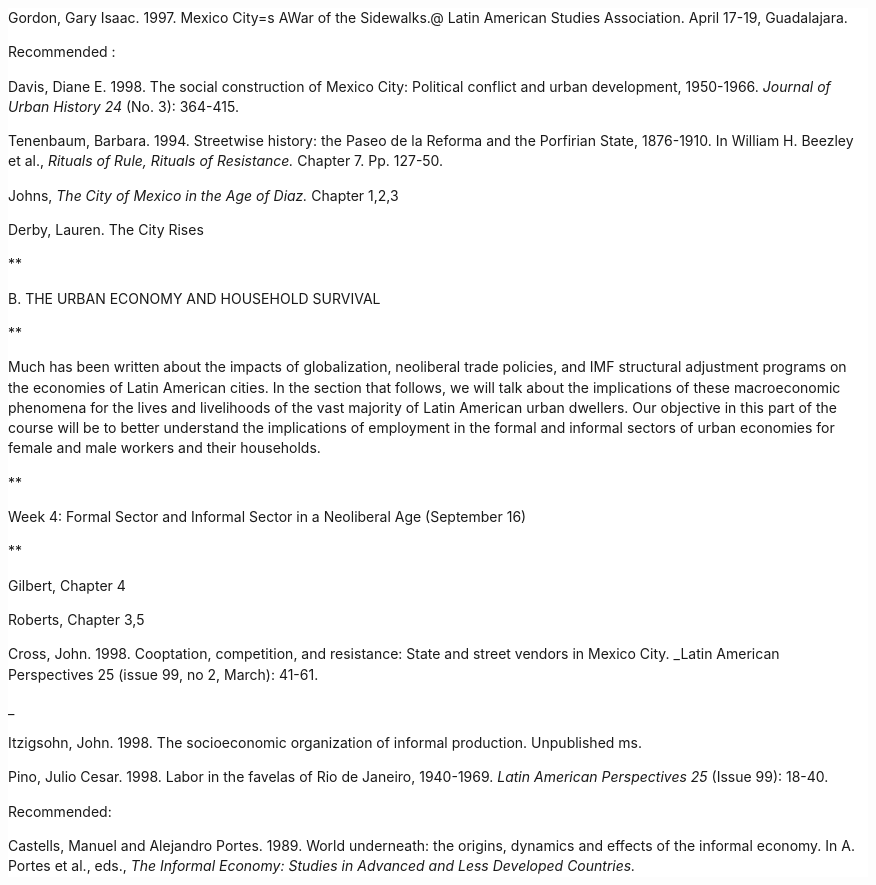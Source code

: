 Gordon, Gary Isaac. 1997. Mexico City=s AWar of the Sidewalks.@ Latin American
Studies Association. April 17-19, Guadalajara.

Recommended :

Davis, Diane E. 1998. The social construction of Mexico City: Political
conflict and urban development, 1950-1966. _Journal of Urban History 24_ (No.
3): 364-415.

Tenenbaum, Barbara. 1994. Streetwise history: the Paseo de la Reforma and the
Porfirian State, 1876-1910. In William H. Beezley et al., _Rituals of Rule,
Rituals of Resistance._ Chapter 7. Pp. 127-50.

Johns, _The City of Mexico in the Age of Diaz._ Chapter 1,2,3

Derby, Lauren. The City Rises

**



B. THE URBAN ECONOMY AND HOUSEHOLD SURVIVAL

**

Much has been written about the impacts of globalization, neoliberal trade
policies, and IMF structural adjustment programs on the economies of Latin
American cities. In the section that follows, we will talk about the
implications of these macroeconomic phenomena for the lives and livelihoods of
the vast majority of Latin American urban dwellers. Our objective in this part
of the course will be to better understand the implications of employment in
the formal and informal sectors of urban economies for female and male workers
and their households.

**

Week 4: Formal Sector and Informal Sector in a Neoliberal Age (September 16)

**

Gilbert, Chapter 4

Roberts, Chapter 3,5

Cross, John. 1998. Cooptation, competition, and resistance: State and street
vendors in Mexico City. _Latin American Perspectives 25 (issue 99, no 2,
March): 41-61.

_

Itzigsohn, John. 1998. The socioeconomic organization of informal production.
Unpublished ms.

Pino, Julio Cesar. 1998. Labor in the favelas of Rio de Janeiro, 1940-1969.
_Latin American Perspectives 25_ (Issue 99): 18-40.



Recommended:

Castells, Manuel and Alejandro Portes. 1989. World underneath: the origins,
dynamics and effects of the informal economy. In A. Portes et al., eds., _The
Informal Economy: Studies in Advanced and Less Developed Countries._
